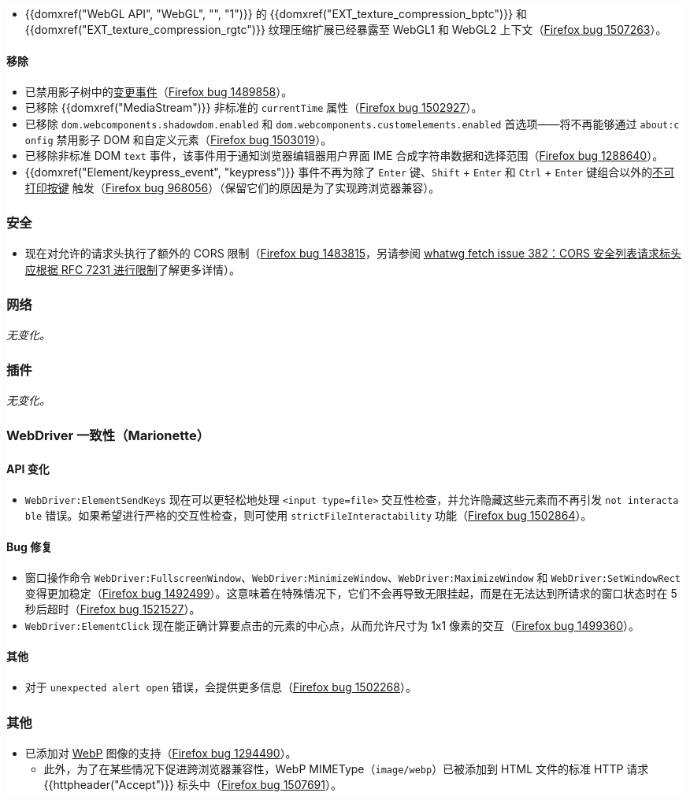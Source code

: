 - {{domxref("WebGL API", "WebGL", "", "1")}} 的 {{domxref("EXT_texture_compression_bptc")}} 和 {{domxref("EXT_texture_compression_rgtc")}} 纹理压缩扩展已经暴露至 WebGL1 和 WebGL2 上下文（[Firefox bug 1507263](https://bugzil.la/1507263)）。

#### 移除

- 已禁用影子树中的[变更事件](/zh-CN/docs/Web/API/MutationEvent)（[Firefox bug 1489858](https://bugzil.la/1489858)）。
- 已移除 {{domxref("MediaStream")}} 非标准的 `currentTime` 属性（[Firefox bug 1502927](https://bugzil.la/1502927)）。
- 已移除 `dom.webcomponents.shadowdom.enabled` 和 `dom.webcomponents.customelements.enabled` 首选项——将不再能够通过 `about:config` 禁用影子 DOM 和自定义元素（[Firefox bug 1503019](https://bugzil.la/1503019)）。
- 已移除非标准 DOM `text` 事件，该事件用于通知浏览器编辑器用户界面 IME 合成字符串数据和选择范围（[Firefox bug 1288640](https://bugzil.la/1288640)）。
- {{domxref("Element/keypress_event", "keypress")}} 事件不再为除了 `Enter` 键、`Shift` + `Enter` 和 `Ctrl` + `Enter` 键组合以外的[不可打印按键](/zh-CN/docs/Web/API/KeyboardEvent/keyCode#不可打印键（功能键）) 触发（[Firefox bug 968056](https://bugzil.la/968056)）（保留它们的原因是为了实现跨浏览器兼容）。

### 安全

- 现在对允许的请求头执行了额外的 CORS 限制（[Firefox bug 1483815](https://bugzil.la/1483815)，另请参阅 [whatwg fetch issue 382：CORS 安全列表请求标头应根据 RFC 7231 进行限制](https://github.com/whatwg/fetch/issues/382)了解更多详情）。

### 网络

_无变化。_

### 插件

_无变化。_

### WebDriver 一致性（Marionette）

#### API 变化

- `WebDriver:ElementSendKeys` 现在可以更轻松地处理 `<input type=file>` 交互性检查，并允许隐藏这些元素而不再引发 `not interactable` 错误。如果希望进行严格的交互性检查，则可使用 `strictFileInteractability` 功能（[Firefox bug 1502864](https://bugzil.la/1502864)）。

#### Bug 修复

- 窗口操作命令 `WebDriver:FullscreenWindow`、`WebDriver:MinimizeWindow`、`WebDriver:MaximizeWindow` 和 `WebDriver:SetWindowRect` 变得更加稳定（[Firefox bug 1492499](https://bugzil.la/1492499)）。这意味着在特殊情况下，它们不会再导致无限挂起，而是在无法达到所请求的窗口状态时在 5 秒后超时（[Firefox bug 1521527](https://bugzil.la/1521527)）。
- `WebDriver:ElementClick` 现在能正确计算要点击的元素的中心点，从而允许尺寸为 1x1 像素的交互（[Firefox bug 1499360](https://bugzil.la/1499360)）。

#### 其他

- 对于 `unexpected alert open` 错误，会提供更多信息（[Firefox bug 1502268](https://bugzil.la/1502268)）。

### 其他

- 已添加对 [WebP](/zh-CN/docs/Glossary/WebP) 图像的支持（[Firefox bug 1294490](https://bugzil.la/1294490)）。
  - 此外，为了在某些情况下促进跨浏览器兼容性，WebP MIMEType（`image/webp`）已被添加到 HTML 文件的标准 HTTP 请求 {{httpheader("Accept")}} 标头中（[Firefox bug 1507691](https://bugzil.la/1507691)）。
